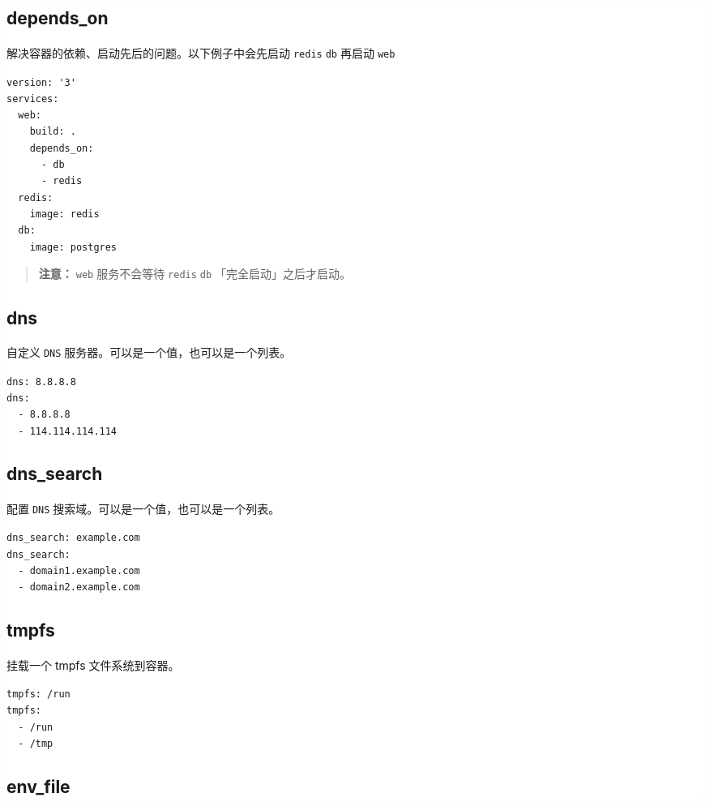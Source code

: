 ## depends_on

解决容器的依赖、启动先后的问题。以下例子中会先启动 `redis` `db` 再启动 `web`

```
version: '3'
services:
  web:
    build: .
    depends_on:
      - db
      - redis
  redis:
    image: redis
  db:
    image: postgres
```

> **注意：** `web` 服务不会等待 `redis` `db` 「完全启动」之后才启动。

## dns

自定义 `DNS` 服务器。可以是一个值，也可以是一个列表。

```
dns: 8.8.8.8
dns:
  - 8.8.8.8
  - 114.114.114.114
```

## dns_search

配置 `DNS` 搜索域。可以是一个值，也可以是一个列表。

```
dns_search: example.com
dns_search:
  - domain1.example.com
  - domain2.example.com
```

## tmpfs

挂载一个 tmpfs 文件系统到容器。

```
tmpfs: /run
tmpfs:
  - /run
  - /tmp
```

## env_file
